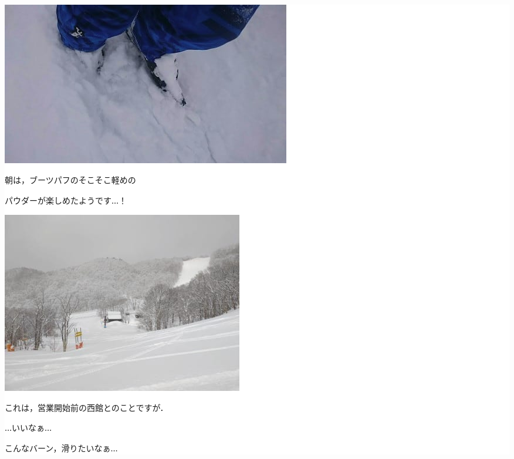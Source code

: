 ![93521f3dea6f9eeca3192c99cfbc16d6.jpg](images/93521f3dea6f9eeca3192c99cfbc16d6.jpg)




朝は，ブーツパフのそこそこ軽めの


パウダーが楽しめたようです…！




![cc37346f1f702c7f91840c713977677d.jpg](images/cc37346f1f702c7f91840c713977677d.jpg)




これは，営業開始前の西館とのことですが．


…いいなぁ…


こんなバーン，滑りたいなぁ…



